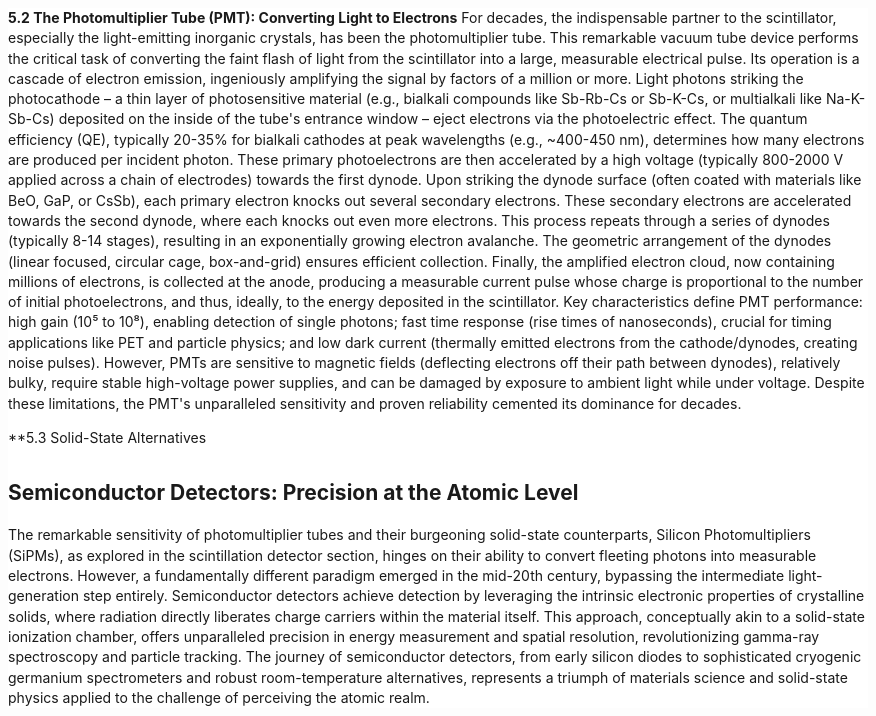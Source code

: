 **5.2 The Photomultiplier Tube (PMT): Converting Light to Electrons** For decades, the indispensable partner to the scintillator, especially the light-emitting inorganic crystals, has been the photomultiplier tube. This remarkable vacuum tube device performs the critical task of converting the faint flash of light from the scintillator into a large, measurable electrical pulse. Its operation is a cascade of electron emission, ingeniously amplifying the signal by factors of a million or more. Light photons striking the photocathode – a thin layer of photosensitive material (e.g., bialkali compounds like Sb-Rb-Cs or Sb-K-Cs, or multialkali like Na-K-Sb-Cs) deposited on the inside of the tube's entrance window – eject electrons via the photoelectric effect. The quantum efficiency (QE), typically 20-35% for bialkali cathodes at peak wavelengths (e.g., ~400-450 nm), determines how many electrons are produced per incident photon. These primary photoelectrons are then accelerated by a high voltage (typically 800-2000 V applied across a chain of electrodes) towards the first dynode. Upon striking the dynode surface (often coated with materials like BeO, GaP, or CsSb), each primary electron knocks out several secondary electrons. These secondary electrons are accelerated towards the second dynode, where each knocks out even more electrons. This process repeats through a series of dynodes (typically 8-14 stages), resulting in an exponentially growing electron avalanche. The geometric arrangement of the dynodes (linear focused, circular cage, box-and-grid) ensures efficient collection. Finally, the amplified electron cloud, now containing millions of electrons, is collected at the anode, producing a measurable current pulse whose charge is proportional to the number of initial photoelectrons, and thus, ideally, to the energy deposited in the scintillator. Key characteristics define PMT performance: high gain (10⁵ to 10⁸), enabling detection of single photons; fast time response (rise times of nanoseconds), crucial for timing applications like PET and particle physics; and low dark current (thermally emitted electrons from the cathode/dynodes, creating noise pulses). However, PMTs are sensitive to magnetic fields (deflecting electrons off their path between dynodes), relatively bulky, require stable high-voltage power supplies, and can be damaged by exposure to ambient light while under voltage. Despite these limitations, the PMT's unparalleled sensitivity and proven reliability cemented its dominance for decades.

**5.3 Solid-State Alternatives

## Semiconductor Detectors: Precision at the Atomic Level

The remarkable sensitivity of photomultiplier tubes and their burgeoning solid-state counterparts, Silicon Photomultipliers (SiPMs), as explored in the scintillation detector section, hinges on their ability to convert fleeting photons into measurable electrons. However, a fundamentally different paradigm emerged in the mid-20th century, bypassing the intermediate light-generation step entirely. Semiconductor detectors achieve detection by leveraging the intrinsic electronic properties of crystalline solids, where radiation directly liberates charge carriers within the material itself. This approach, conceptually akin to a solid-state ionization chamber, offers unparalleled precision in energy measurement and spatial resolution, revolutionizing gamma-ray spectroscopy and particle tracking. The journey of semiconductor detectors, from early silicon diodes to sophisticated cryogenic germanium spectrometers and robust room-temperature alternatives, represents a triumph of materials science and solid-state physics applied to the challenge of perceiving the atomic realm.
